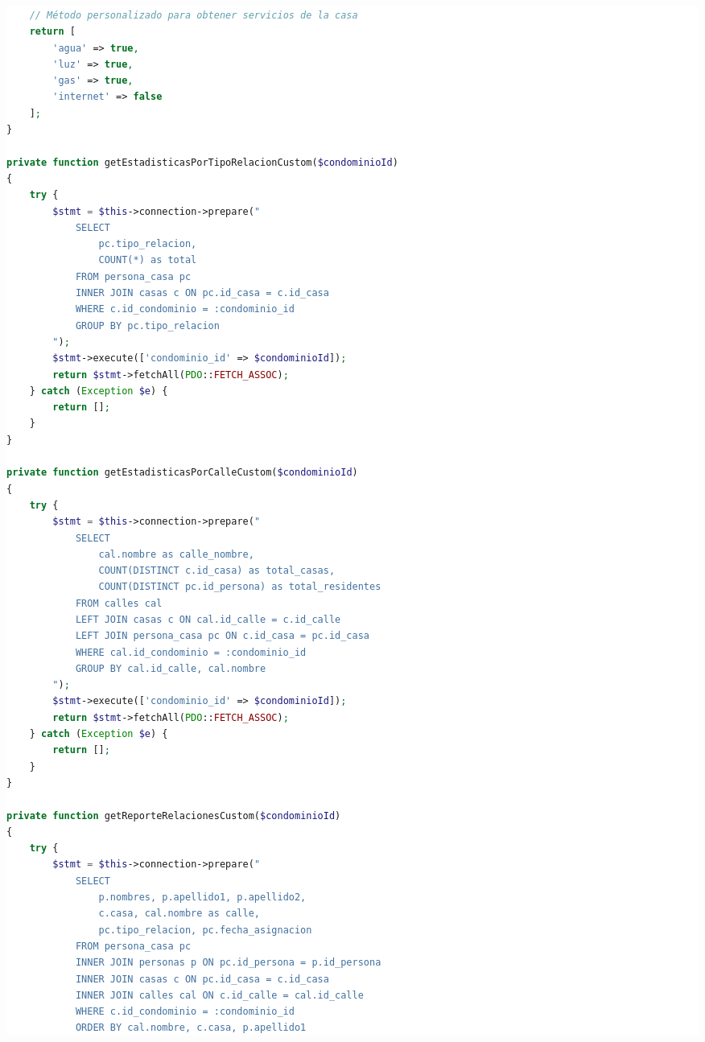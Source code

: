 ```php
    // Método personalizado para obtener servicios de la casa
    return [
        'agua' => true,
        'luz' => true,
        'gas' => true,
        'internet' => false
    ];
}

private function getEstadisticasPorTipoRelacionCustom($condominioId)
{
    try {
        $stmt = $this->connection->prepare("
            SELECT 
                pc.tipo_relacion,
                COUNT(*) as total
            FROM persona_casa pc
            INNER JOIN casas c ON pc.id_casa = c.id_casa
            WHERE c.id_condominio = :condominio_id
            GROUP BY pc.tipo_relacion
        ");
        $stmt->execute(['condominio_id' => $condominioId]);
        return $stmt->fetchAll(PDO::FETCH_ASSOC);
    } catch (Exception $e) {
        return [];
    }
}

private function getEstadisticasPorCalleCustom($condominioId)
{
    try {
        $stmt = $this->connection->prepare("
            SELECT 
                cal.nombre as calle_nombre,
                COUNT(DISTINCT c.id_casa) as total_casas,
                COUNT(DISTINCT pc.id_persona) as total_residentes
            FROM calles cal
            LEFT JOIN casas c ON cal.id_calle = c.id_calle
            LEFT JOIN persona_casa pc ON c.id_casa = pc.id_casa
            WHERE cal.id_condominio = :condominio_id
            GROUP BY cal.id_calle, cal.nombre
        ");
        $stmt->execute(['condominio_id' => $condominioId]);
        return $stmt->fetchAll(PDO::FETCH_ASSOC);
    } catch (Exception $e) {
        return [];
    }
}

private function getReporteRelacionesCustom($condominioId)
{
    try {
        $stmt = $this->connection->prepare("
            SELECT 
                p.nombres, p.apellido1, p.apellido2,
                c.casa, cal.nombre as calle,
                pc.tipo_relacion, pc.fecha_asignacion
            FROM persona_casa pc
            INNER JOIN personas p ON pc.id_persona = p.id_persona
            INNER JOIN casas c ON pc.id_casa = c.id_casa
            INNER JOIN calles cal ON c.id_calle = cal.id_calle
            WHERE c.id_condominio = :condominio_id
            ORDER BY cal.nombre, c.casa, p.apellido1
```